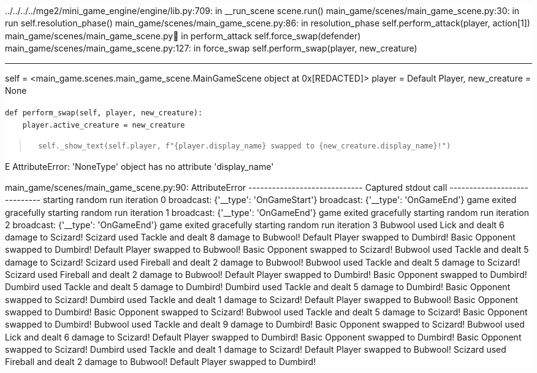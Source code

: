 ../../../../mge2/mini_game_engine/engine/lib.py:709: in __run_scene
    scene.run()
main_game/scenes/main_game_scene.py:30: in run
    self.resolution_phase()
main_game/scenes/main_game_scene.py:86: in resolution_phase
    self.perform_attack(player, action[1])
main_game/scenes/main_game_scene.py:100: in perform_attack
    self.force_swap(defender)
main_game/scenes/main_game_scene.py:127: in force_swap
    self.perform_swap(player, new_creature)
_ _ _ _ _ _ _ _ _ _ _ _ _ _ _ _ _ _ _ _ _ _ _ _ _ _ _ _ _ _ _ _ _ _ _ _ _ _ _ _ 

self = <main_game.scenes.main_game_scene.MainGameScene object at 0x[REDACTED]>
player = Default Player, new_creature = None

    def perform_swap(self, player, new_creature):
        player.active_creature = new_creature
>       self._show_text(self.player, f"{player.display_name} swapped to {new_creature.display_name}!")
E       AttributeError: 'NoneType' object has no attribute 'display_name'

main_game/scenes/main_game_scene.py:90: AttributeError
----------------------------- Captured stdout call -----------------------------
starting random run iteration 0
broadcast: {'__type': 'OnGameStart'}
broadcast: {'__type': 'OnGameEnd'}
game exited gracefully
starting random run iteration 1
broadcast: {'__type': 'OnGameEnd'}
game exited gracefully
starting random run iteration 2
broadcast: {'__type': 'OnGameEnd'}
game exited gracefully
starting random run iteration 3
Bubwool used Lick and dealt 6 damage to Scizard!
Scizard used Tackle and dealt 8 damage to Bubwool!
Default Player swapped to Dumbird!
Basic Opponent swapped to Dumbird!
Default Player swapped to Bubwool!
Basic Opponent swapped to Scizard!
Bubwool used Tackle and dealt 5 damage to Scizard!
Scizard used Fireball and dealt 2 damage to Bubwool!
Bubwool used Tackle and dealt 5 damage to Scizard!
Scizard used Fireball and dealt 2 damage to Bubwool!
Default Player swapped to Dumbird!
Basic Opponent swapped to Dumbird!
Dumbird used Tackle and dealt 5 damage to Dumbird!
Dumbird used Tackle and dealt 5 damage to Dumbird!
Basic Opponent swapped to Scizard!
Dumbird used Tackle and dealt 1 damage to Scizard!
Default Player swapped to Bubwool!
Basic Opponent swapped to Dumbird!
Basic Opponent swapped to Scizard!
Bubwool used Tackle and dealt 5 damage to Scizard!
Basic Opponent swapped to Dumbird!
Bubwool used Tackle and dealt 9 damage to Dumbird!
Basic Opponent swapped to Scizard!
Bubwool used Lick and dealt 6 damage to Scizard!
Default Player swapped to Dumbird!
Basic Opponent swapped to Dumbird!
Basic Opponent swapped to Scizard!
Dumbird used Tackle and dealt 1 damage to Scizard!
Default Player swapped to Bubwool!
Scizard used Fireball and dealt 2 damage to Bubwool!
Default Player swapped to Dumbird!